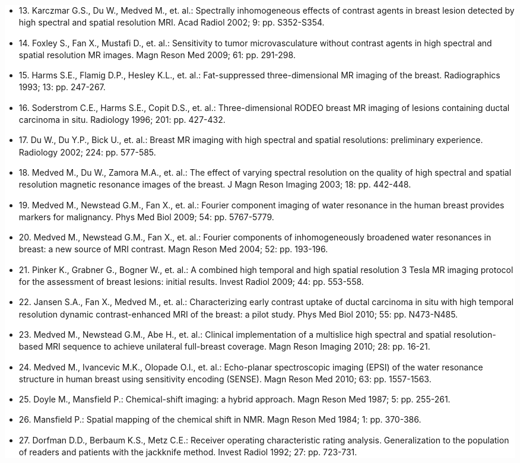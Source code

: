 
- 13\. Karczmar G.S., Du W., Medved M., et. al.: Spectrally inhomogeneous effects of contrast agents in breast lesion detected by high spectral and spatial resolution MRI. Acad Radiol 2002; 9: pp. S352-S354.


- 14\. Foxley S., Fan X., Mustafi D., et. al.: Sensitivity to tumor microvasculature without contrast agents in high spectral and spatial resolution MR images. Magn Reson Med 2009; 61: pp. 291-298.


- 15\. Harms S.E., Flamig D.P., Hesley K.L., et. al.: Fat-suppressed three-dimensional MR imaging of the breast. Radiographics 1993; 13: pp. 247-267.


- 16\. Soderstrom C.E., Harms S.E., Copit D.S., et. al.: Three-dimensional RODEO breast MR imaging of lesions containing ductal carcinoma in situ. Radiology 1996; 201: pp. 427-432.


- 17\. Du W., Du Y.P., Bick U., et. al.: Breast MR imaging with high spectral and spatial resolutions: preliminary experience. Radiology 2002; 224: pp. 577-585.


- 18\. Medved M., Du W., Zamora M.A., et. al.: The effect of varying spectral resolution on the quality of high spectral and spatial resolution magnetic resonance images of the breast. J Magn Reson Imaging 2003; 18: pp. 442-448.


- 19\. Medved M., Newstead G.M., Fan X., et. al.: Fourier component imaging of water resonance in the human breast provides markers for malignancy. Phys Med Biol 2009; 54: pp. 5767-5779.


- 20\. Medved M., Newstead G.M., Fan X., et. al.: Fourier components of inhomogeneously broadened water resonances in breast: a new source of MRI contrast. Magn Reson Med 2004; 52: pp. 193-196.


- 21\. Pinker K., Grabner G., Bogner W., et. al.: A combined high temporal and high spatial resolution 3 Tesla MR imaging protocol for the assessment of breast lesions: initial results. Invest Radiol 2009; 44: pp. 553-558.


- 22\. Jansen S.A., Fan X., Medved M., et. al.: Characterizing early contrast uptake of ductal carcinoma in situ with high temporal resolution dynamic contrast-enhanced MRI of the breast: a pilot study. Phys Med Biol 2010; 55: pp. N473-N485.


- 23\. Medved M., Newstead G.M., Abe H., et. al.: Clinical implementation of a multislice high spectral and spatial resolution-based MRI sequence to achieve unilateral full-breast coverage. Magn Reson Imaging 2010; 28: pp. 16-21.


- 24\. Medved M., Ivancevic M.K., Olopade O.I., et. al.: Echo-planar spectroscopic imaging (EPSI) of the water resonance structure in human breast using sensitivity encoding (SENSE). Magn Reson Med 2010; 63: pp. 1557-1563.


- 25\. Doyle M., Mansfield P.: Chemical-shift imaging: a hybrid approach. Magn Reson Med 1987; 5: pp. 255-261.


- 26\. Mansfield P.: Spatial mapping of the chemical shift in NMR. Magn Reson Med 1984; 1: pp. 370-386.


- 27\. Dorfman D.D., Berbaum K.S., Metz C.E.: Receiver operating characteristic rating analysis. Generalization to the population of readers and patients with the jackknife method. Invest Radiol 1992; 27: pp. 723-731.
